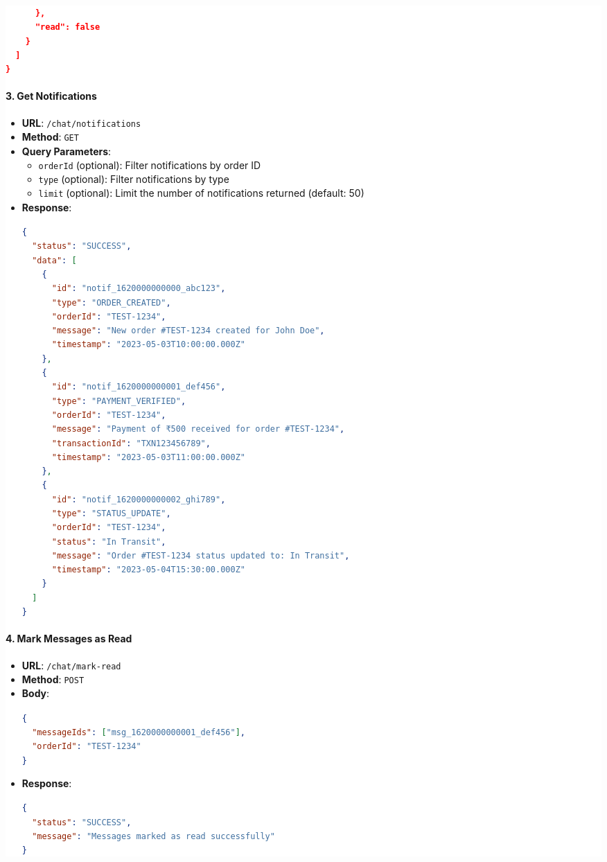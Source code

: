   ```json
        },
        "read": false
      }
    ]
  }
  ```

#### 3. Get Notifications

- **URL**: `/chat/notifications`
- **Method**: `GET`
- **Query Parameters**:
  - `orderId` (optional): Filter notifications by order ID
  - `type` (optional): Filter notifications by type
  - `limit` (optional): Limit the number of notifications returned (default: 50)
- **Response**:
  ```json
  {
    "status": "SUCCESS",
    "data": [
      {
        "id": "notif_1620000000000_abc123",
        "type": "ORDER_CREATED",
        "orderId": "TEST-1234",
        "message": "New order #TEST-1234 created for John Doe",
        "timestamp": "2023-05-03T10:00:00.000Z"
      },
      {
        "id": "notif_1620000000001_def456",
        "type": "PAYMENT_VERIFIED",
        "orderId": "TEST-1234",
        "message": "Payment of ₹500 received for order #TEST-1234",
        "transactionId": "TXN123456789",
        "timestamp": "2023-05-03T11:00:00.000Z"
      },
      {
        "id": "notif_1620000000002_ghi789",
        "type": "STATUS_UPDATE",
        "orderId": "TEST-1234",
        "status": "In Transit",
        "message": "Order #TEST-1234 status updated to: In Transit",
        "timestamp": "2023-05-04T15:30:00.000Z"
      }
    ]
  }
  ```

#### 4. Mark Messages as Read

- **URL**: `/chat/mark-read`
- **Method**: `POST`
- **Body**:
  ```json
  {
    "messageIds": ["msg_1620000000001_def456"],
    "orderId": "TEST-1234"
  }
  ```
- **Response**:
  ```json
  {
    "status": "SUCCESS",
    "message": "Messages marked as read successfully"
  }
  ```
